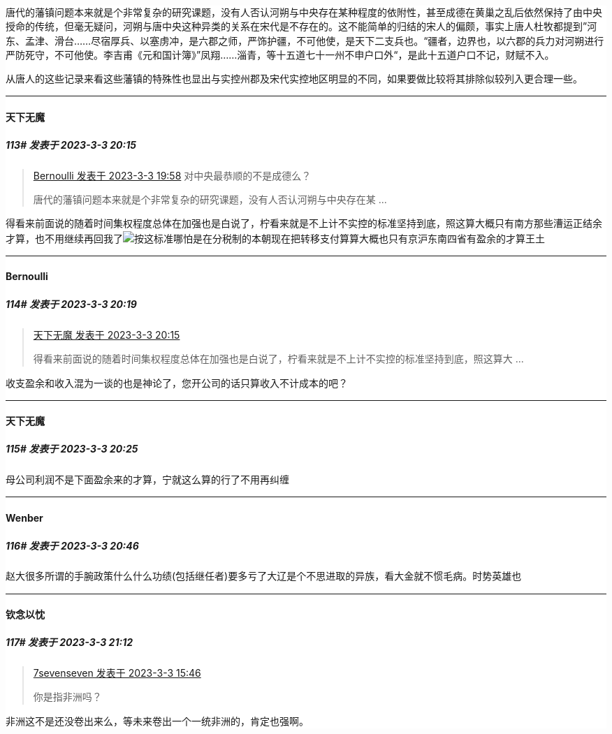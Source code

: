 唐代的藩镇问题本来就是个非常复杂的研究课题，没有人否认河朔与中央存在某种程度的依附性，甚至成德在黄巢之乱后依然保持了由中央授命的传统，但毫无疑问，河朔与唐中央这种异类的关系在宋代是不存在的。这不能简单的归结的宋人的偏颇，事实上唐人杜牧都提到”河东、孟津、滑台……尽宿厚兵、以塞虏冲，是六郡之师，严饰护疆，不可他使，是天下二支兵也。“疆者，边界也，以六郡的兵力对河朔进行严防死守，不可他使。李吉甫《元和国计簿》”凤翔……淄青，等十五道七十一州不申户口外“，是此十五道户口不记，财赋不入。

从唐人的这些记录来看这些藩镇的特殊性也显出与实控州郡及宋代实控地区明显的不同，如果要做比较将其排除似较列入更合理一些。


*****

####  天下无魔  
##### 113#       发表于 2023-3-3 20:15

<blockquote><a href="httphttps://bbs.saraba1st.com/2b/forum.php?mod=redirect&amp;goto=findpost&amp;pid=59955592&amp;ptid=2122254" target="_blank">Bernoulli 发表于 2023-3-3 19:58</a>
对中央最恭顺的不是成德么？

唐代的藩镇问题本来就是个非常复杂的研究课题，没有人否认河朔与中央存在某 ...</blockquote>
得看来前面说的随着时间集权程度总体在加强也是白说了，柠看来就是不上计不实控的标准坚持到底，照这算大概只有南方那些漕运正结余才算，也不用继续再回我了<img src="https://static.saraba1st.com/image/smiley/face2017/042.png" referrerpolicy="no-referrer">按这标准哪怕是在分税制的本朝现在把转移支付算算大概也只有京沪东南四省有盈余的才算王土

*****

####  Bernoulli  
##### 114#       发表于 2023-3-3 20:19

<blockquote><a href="httphttps://bbs.saraba1st.com/2b/forum.php?mod=redirect&amp;goto=findpost&amp;pid=59955786&amp;ptid=2122254" target="_blank">天下无魔 发表于 2023-3-3 20:15</a>

得看来前面说的随着时间集权程度总体在加强也是白说了，柠看来就是不上计不实控的标准坚持到底，照这算大 ...</blockquote>
收支盈余和收入混为一谈的也是神论了，您开公司的话只算收入不计成本的吧？


*****

####  天下无魔  
##### 115#       发表于 2023-3-3 20:25

母公司利润不是下面盈余来的才算，宁就这么算的行了不用再纠缠


*****

####  Wenber  
##### 116#       发表于 2023-3-3 20:46

赵大很多所谓的手腕政策什么什么功绩(包括继任者)要多亏了大辽是个不思进取的异族，看大金就不惯毛病。时势英雄也


*****

####  钦念以忱  
##### 117#       发表于 2023-3-3 21:12

<blockquote><a href="httphttps://bbs.saraba1st.com/2b/forum.php?mod=redirect&amp;goto=findpost&amp;pid=59952337&amp;ptid=2122254" target="_blank">7sevenseven 发表于 2023-3-3 15:46</a>

你是指非洲吗？</blockquote>
非洲这不是还没卷出来么，等未来卷出一个一统非洲的，肯定也强啊。

